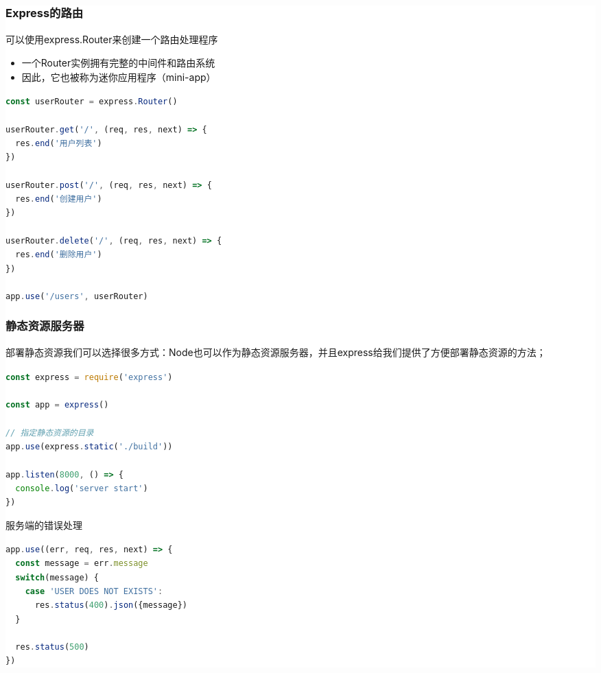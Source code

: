 ### Express的路由

可以使用express.Router来创建一个路由处理程序
- 一个Router实例拥有完整的中间件和路由系统
- 因此，它也被称为迷你应用程序（mini-app）

```js
const userRouter = express.Router()

userRouter.get('/', (req, res, next) => {
  res.end('用户列表')
})

userRouter.post('/', (req, res, next) => {
  res.end('创建用户')
})

userRouter.delete('/', (req, res, next) => {
  res.end('删除用户')
})

app.use('/users', userRouter)
```


### 静态资源服务器

部署静态资源我们可以选择很多方式：Node也可以作为静态资源服务器，并且express给我们提供了方便部署静态资源的方法；

```js
const express = require('express')

const app = express()

// 指定静态资源的目录
app.use(express.static('./build'))

app.listen(8000, () => {
  console.log('server start')
})
```

服务端的错误处理

```js
app.use((err, req, res, next) => {
  const message = err.message
  switch(message) {
    case 'USER DOES NOT EXISTS':
      res.status(400).json({message})
  }

  res.status(500)
})
```
